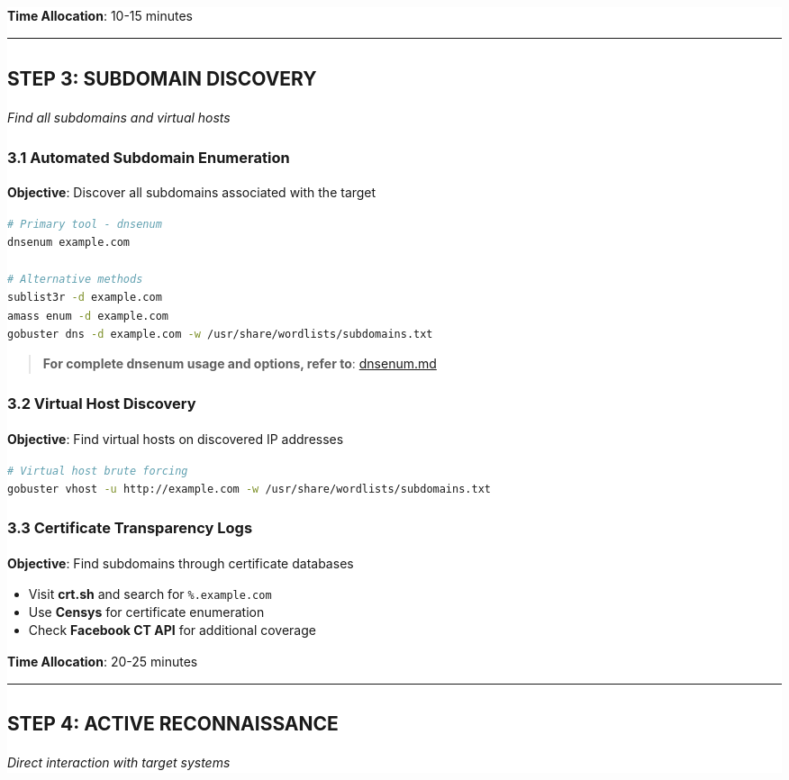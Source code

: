**Time Allocation**: 10-15 minutes

---

## **STEP 3: SUBDOMAIN DISCOVERY** 
*Find all subdomains and virtual hosts*

### 3.1 Automated Subdomain Enumeration

**Objective**: Discover all subdomains associated with the target

```bash
# Primary tool - dnsenum
dnsenum example.com

# Alternative methods
sublist3r -d example.com
amass enum -d example.com
gobuster dns -d example.com -w /usr/share/wordlists/subdomains.txt
```

> **For complete dnsenum usage and options, refer to**: [dnsenum.md](./dnsenum.md)

### 3.2 Virtual Host Discovery  

**Objective**: Find virtual hosts on discovered IP addresses

```bash
# Virtual host brute forcing
gobuster vhost -u http://example.com -w /usr/share/wordlists/subdomains.txt
```

### 3.3 Certificate Transparency Logs

**Objective**: Find subdomains through certificate databases

- Visit **crt.sh** and search for `%.example.com`
- Use **Censys** for certificate enumeration
- Check **Facebook CT API** for additional coverage

**Time Allocation**: 20-25 minutes

---

## **STEP 4: ACTIVE RECONNAISSANCE**  
*Direct interaction with target systems*
